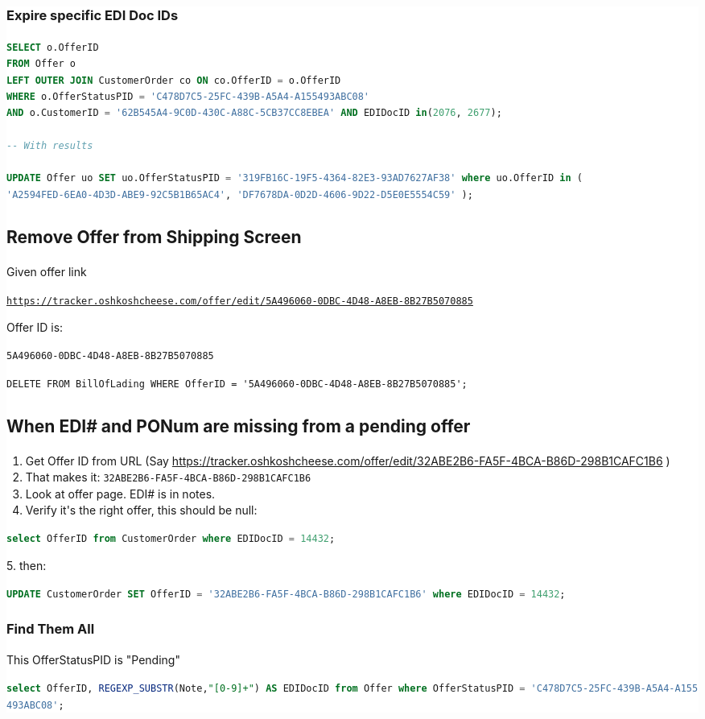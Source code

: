 ### Expire specific EDI Doc IDs

``` {.SQL .numberLines}
SELECT o.OfferID
FROM Offer o
LEFT OUTER JOIN CustomerOrder co ON co.OfferID = o.OfferID
WHERE o.OfferStatusPID = 'C478D7C5-25FC-439B-A5A4-A155493ABC08'
AND o.CustomerID = '62B545A4-9C0D-430C-A88C-5CB37CC8EBEA' AND EDIDocID in(2076, 2677);

-- With results

UPDATE Offer uo SET uo.OfferStatusPID = '319FB16C-19F5-4364-82E3-93AD7627AF38' where uo.OfferID in (
'A2594FED-6EA0-4D3D-ABE9-92C5B1B65AC4', 'DF7678DA-0D2D-4606-9D22-D5E0E5554C59' );
```

## Remove Offer from Shipping Screen

Given offer link

[`https://tracker.oshkoshcheese.com/offer/edit/5A496060-0DBC-4D48-A8EB-8B27B5070885`](https://tracker.oshkoshcheese.com/offer/edit/5A496060-0DBC-4D48-A8EB-8B27B5070885)

Offer ID is:

`5A496060-0DBC-4D48-A8EB-8B27B5070885`

``` mysql
DELETE FROM BillOfLading WHERE OfferID = '5A496060-0DBC-4D48-A8EB-8B27B5070885';
```

## When EDI# and PONum are missing from a pending offer

1.  Get Offer ID from URL (Say
    <https://tracker.oshkoshcheese.com/offer/edit/32ABE2B6-FA5F-4BCA-B86D-298B1CAFC1B6>
    )
2.  That makes it: `32ABE2B6-FA5F-4BCA-B86D-298B1CAFC1B6`
3.  Look at offer page. EDI# is in notes.
4.  Verify it\'s the right offer, this should be null:

``` sql
select OfferID from CustomerOrder where EDIDocID = 14432;
```

5\. then:

``` sql
UPDATE CustomerOrder SET OfferID = '32ABE2B6-FA5F-4BCA-B86D-298B1CAFC1B6' where EDIDocID = 14432;
```

### Find Them All

This OfferStatusPID is \"Pending\"

``` sql
select OfferID, REGEXP_SUBSTR(Note,"[0-9]+") AS EDIDocID from Offer where OfferStatusPID = 'C478D7C5-25FC-439B-A5A4-A155493ABC08';
```
